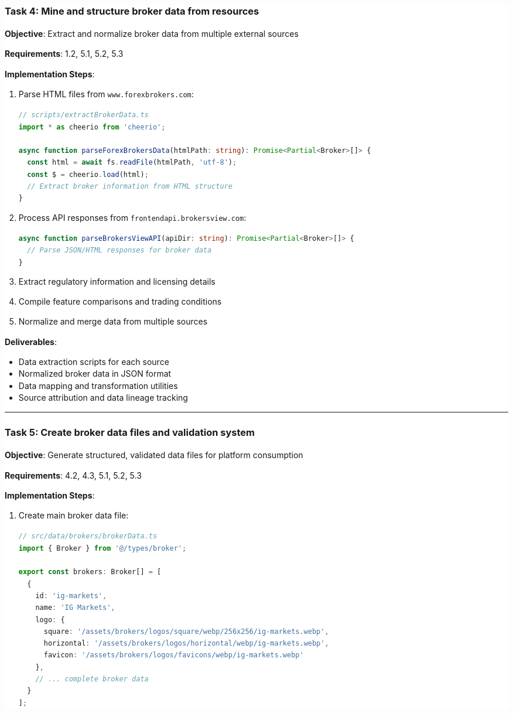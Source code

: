 
### Task 4: Mine and structure broker data from resources

**Objective**: Extract and normalize broker data from multiple external sources

**Requirements**: 1.2, 5.1, 5.2, 5.3

**Implementation Steps**:
1. Parse HTML files from `www.forexbrokers.com`:
   ```typescript
   // scripts/extractBrokerData.ts
   import * as cheerio from 'cheerio';
   
   async function parseForexBrokersData(htmlPath: string): Promise<Partial<Broker>[]> {
     const html = await fs.readFile(htmlPath, 'utf-8');
     const $ = cheerio.load(html);
     // Extract broker information from HTML structure
   }
   ```

2. Process API responses from `frontendapi.brokersview.com`:
   ```typescript
   async function parseBrokersViewAPI(apiDir: string): Promise<Partial<Broker>[]> {
     // Parse JSON/HTML responses for broker data
   }
   ```

3. Extract regulatory information and licensing details
4. Compile feature comparisons and trading conditions
5. Normalize and merge data from multiple sources

**Deliverables**:
- Data extraction scripts for each source
- Normalized broker data in JSON format
- Data mapping and transformation utilities
- Source attribution and data lineage tracking

---

### Task 5: Create broker data files and validation system

**Objective**: Generate structured, validated data files for platform consumption

**Requirements**: 4.2, 4.3, 5.1, 5.2, 5.3

**Implementation Steps**:
1. Create main broker data file:
   ```typescript
   // src/data/brokers/brokerData.ts
   import { Broker } from '@/types/broker';
   
   export const brokers: Broker[] = [
     {
       id: 'ig-markets',
       name: 'IG Markets',
       logo: {
         square: '/assets/brokers/logos/square/webp/256x256/ig-markets.webp',
         horizontal: '/assets/brokers/logos/horizontal/webp/ig-markets.webp',
         favicon: '/assets/brokers/logos/favicons/webp/ig-markets.webp'
       },
       // ... complete broker data
     }
   ];
   ```
